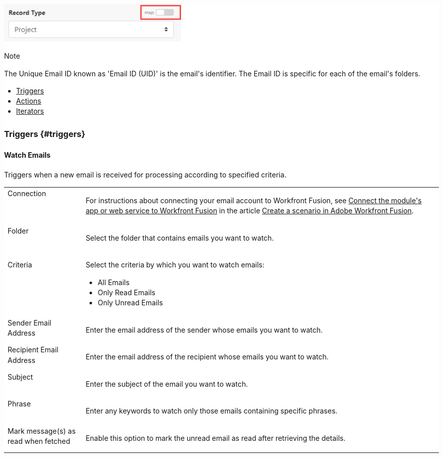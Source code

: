 ![](assets/map-toggle-350x74.png)

>[!NOTE]
>
>The Unique Email ID known as 'Email ID (UID)' is the email's identifier. The Email ID is specific for each of the email's folders.

* [Triggers](#triggers)
* [Actions](#actions)
* [Iterators](#iterators)

### Triggers {#triggers}

#### Watch Emails

Triggers when a new email is received for processing according to specified criteria.

<table style="table-layout:auto"> 
 <col> 
 <col> 
 <tbody> 
  <tr> 
   <td role="rowheader">Connection </td> 
   <td> <p>For instructions about connecting your email account to Workfront Fusion, see <a href="../../workfront-fusion/scenarios/create-a-scenario.md#connect" class="MCXref xref">Connect the module's app or web service to Workfront Fusion</a> in the article <a href="../../workfront-fusion/scenarios/create-a-scenario.md" class="MCXref xref">Create a scenario in Adobe Workfront Fusion</a>.</p> </td> 
  </tr> 
  <tr> 
   <td role="rowheader">Folder </td> 
   <td> <p>Select the folder that contains emails you want to watch.</p> </td> 
  </tr> 
  <tr> 
   <td role="rowheader"> <p>Criteria</p> </td> 
   <td> <p>Select the criteria by which you want to watch emails:</p> 
    <ul> 
     <li>All Emails</li> 
     <li>Only Read Emails</li> 
     <li>Only Unread Emails</li> 
    </ul> </td> 
  </tr> 
  <tr> 
   <td role="rowheader">Sender Email Address </td> 
   <td> <p>Enter the email address of the sender whose emails you want to watch.</p> </td> 
  </tr> 
  <tr data-mc-conditions=""> 
   <td role="rowheader">Recipient Email Address</td> 
   <td> <p> Enter the email address of the recipient whose emails you want to watch.</p> </td> 
  </tr> 
  <tr> 
   <td role="rowheader">Subject </td> 
   <td> <p>Enter the subject of the email you want to watch.</p> </td> 
  </tr> 
  <tr> 
   <td role="rowheader">Phrase </td> 
   <td> <p>Enter any keywords to watch only those emails containing specific phrases.</p> </td> 
  </tr> 
  <tr> 
   <td role="rowheader">Mark message(s) as read when fetched</td> 
   <td> <p>Enable this option to mark the unread email as read after retrieving the details.</p> </td> 
  </tr> 